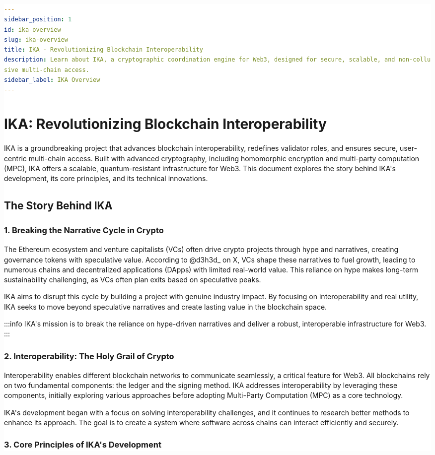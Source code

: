 ```yaml
---
sidebar_position: 1
id: ika-overview
slug: ika-overview
title: IKA - Revolutionizing Blockchain Interoperability
description: Learn about IKA, a cryptographic coordination engine for Web3, designed for secure, scalable, and non-collusive multi-chain access.
sidebar_label: IKA Overview
---
```


# IKA: Revolutionizing Blockchain Interoperability

IKA is a groundbreaking project that advances blockchain interoperability, redefines validator roles, and ensures secure, user-centric multi-chain access. Built with advanced cryptography, including homomorphic encryption and multi-party computation (MPC), IKA offers a scalable, quantum-resistant infrastructure for Web3. This document explores the story behind IKA's development, its core principles, and its technical innovations.

## The Story Behind IKA

### 1. Breaking the Narrative Cycle in Crypto

The Ethereum ecosystem and venture capitalists (VCs) often drive crypto projects through hype and narratives, creating governance tokens with speculative value. According to @d3h3d\_ on X, VCs shape these narratives to fuel growth, leading to numerous chains and decentralized applications (DApps) with limited real-world value. This reliance on hype makes long-term sustainability challenging, as VCs often plan exits based on speculative peaks.

IKA aims to disrupt this cycle by building a project with genuine industry impact. By focusing on interoperability and real utility, IKA seeks to move beyond speculative narratives and create lasting value in the blockchain space.

:::info
IKA's mission is to break the reliance on hype-driven narratives and deliver a robust, interoperable infrastructure for Web3.
:::

### 2. Interoperability: The Holy Grail of Crypto

Interoperability enables different blockchain networks to communicate seamlessly, a critical feature for Web3. All blockchains rely on two fundamental components: the ledger and the signing method. IKA addresses interoperability by leveraging these components, initially exploring various approaches before adopting Multi-Party Computation (MPC) as a core technology.

IKA's development began with a focus on solving interoperability challenges, and it continues to research better methods to enhance its approach. The goal is to create a system where software across chains can interact efficiently and securely.

### 3. Core Principles of IKA's Development

